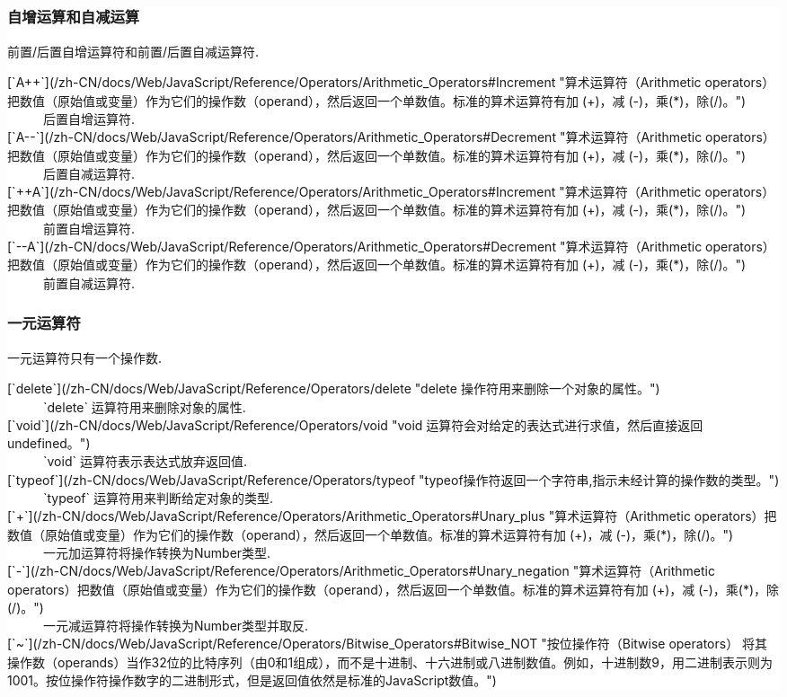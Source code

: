 <dt>

### 自增运算和自减运算

前置/后置自增运算符和前置/后置自减运算符.

</dt>

<dt>[`A++`](/zh-CN/docs/Web/JavaScript/Reference/Operators/Arithmetic_Operators#Increment "算术运算符（Arithmetic operators）把数值（原始值或变量）作为它们的操作数（operand），然后返回一个单数值。标准的算术运算符有加 (+)，减 (-)，乘(*)，除(/)。")</dt>

<dd>后置自增运算符.</dd>

<dt>[`A--`](/zh-CN/docs/Web/JavaScript/Reference/Operators/Arithmetic_Operators#Decrement "算术运算符（Arithmetic operators）把数值（原始值或变量）作为它们的操作数（operand），然后返回一个单数值。标准的算术运算符有加 (+)，减 (-)，乘(*)，除(/)。")</dt>

<dd>后置自减运算符.</dd>

<dt>[`++A`](/zh-CN/docs/Web/JavaScript/Reference/Operators/Arithmetic_Operators#Increment "算术运算符（Arithmetic operators）把数值（原始值或变量）作为它们的操作数（operand），然后返回一个单数值。标准的算术运算符有加 (+)，减 (-)，乘(*)，除(/)。")</dt>

<dd>前置自增运算符.</dd>

<dt>[`--A`](/zh-CN/docs/Web/JavaScript/Reference/Operators/Arithmetic_Operators#Decrement "算术运算符（Arithmetic operators）把数值（原始值或变量）作为它们的操作数（operand），然后返回一个单数值。标准的算术运算符有加 (+)，减 (-)，乘(*)，除(/)。")</dt>

<dd>前置自减运算符.</dd>

<dt>

### 一元运算符

一元运算符只有一个操作数.

</dt>

<dt>[`delete`](/zh-CN/docs/Web/JavaScript/Reference/Operators/delete "delete 操作符用来删除一个对象的属性。")</dt>

<dd>`delete` 运算符用来删除对象的属性.</dd>

<dt>[`void`](/zh-CN/docs/Web/JavaScript/Reference/Operators/void "void 运算符会对给定的表达式进行求值，然后直接返回 undefined。")</dt>

<dd>`void` 运算符表示表达式放弃返回值.</dd>

<dt>[`typeof`](/zh-CN/docs/Web/JavaScript/Reference/Operators/typeof "typeof操作符返回一个字符串,指示未经计算的操作数的类型。")</dt>

<dd>`typeof` 运算符用来判断给定对象的类型.</dd>

<dt>[`+`](/zh-CN/docs/Web/JavaScript/Reference/Operators/Arithmetic_Operators#Unary_plus "算术运算符（Arithmetic operators）把数值（原始值或变量）作为它们的操作数（operand），然后返回一个单数值。标准的算术运算符有加 (+)，减 (-)，乘(*)，除(/)。")</dt>

<dd>一元加运算符将操作转换为Number类型.</dd>

<dt>[`-`](/zh-CN/docs/Web/JavaScript/Reference/Operators/Arithmetic_Operators#Unary_negation "算术运算符（Arithmetic operators）把数值（原始值或变量）作为它们的操作数（operand），然后返回一个单数值。标准的算术运算符有加 (+)，减 (-)，乘(*)，除(/)。")</dt>

<dd>一元减运算符将操作转换为Number类型并取反.</dd>

<dt>[`~`](/zh-CN/docs/Web/JavaScript/Reference/Operators/Bitwise_Operators#Bitwise_NOT "按位操作符（Bitwise operators） 将其操作数（operands）当作32位的比特序列（由0和1组成），而不是十进制、十六进制或八进制数值。例如，十进制数9，用二进制表示则为1001。按位操作符操作数字的二进制形式，但是返回值依然是标准的JavaScript数值。")</dt>
